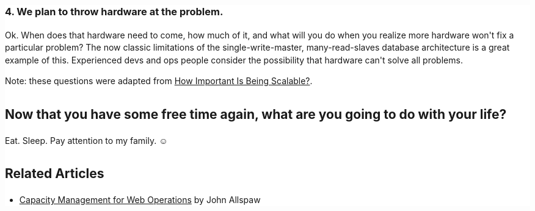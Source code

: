 ### 4\. We plan to throw hardware at the problem.

Ok. When does that hardware need to come, how much of it, and what will you do when you realize more hardware won't fix a particular problem? The now classic limitations of the single-write-master, many-read-slaves database architecture is a great example of this. Experienced devs and ops people consider the possibility that hardware can't solve all problems.  

Note: these questions were adapted from [How Important Is Being Scalable?](http://startonomics.com/blog/startup-scalability-strategies-how-important-is-being-scalable/).

## Now that you have some free time again, what are you going to do with your life?

Eat. Sleep. Pay attention to my family. ☺

## Related Articles

*   [Capacity Management for Web Operations](http://www.slideshare.net/jallspaw/velocity2008-capacity-management1-484676) by John Allspaw  

        